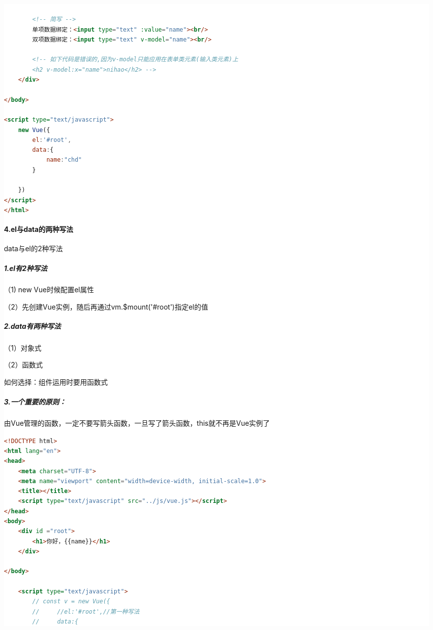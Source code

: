 ```html

        <!-- 简写 -->
        单项数据绑定：<input type="text" :value="name"><br/>
        双项数据绑定：<input type="text" v-model="name"><br/>
        
        <!-- 如下代码是错误的,因为v-model只能应用在表单类元素(输入类元素)上
        <h2 v-model:x="name">nihao</h2> -->
    </div>
    
</body>

<script type="text/javascript">
    new Vue({
        el:'#root',
        data:{
            name:"chd"
        }

    })
</script>    
</html>
```





#### 4.el与data的两种写法

data与el的2种写法

##### 1.el有2种写法

（1) new Vue时候配置el属性

（2）先创建Vue实例，随后再通过vm.$mount('#root')指定el的值

##### 2.data有两种写法

（1）对象式

（2）函数式

如何选择：组件运用时要用函数式

##### 3.一个重要的原则：

由Vue管理的函数，一定不要写箭头函数，一旦写了箭头函数，this就不再是Vue实例了

```html
<!DOCTYPE html>
<html lang="en">
<head>
    <meta charset="UTF-8">
    <meta name="viewport" content="width=device-width, initial-scale=1.0">
    <title></title>
    <script type="text/javascript" src="../js/vue.js"></script>
</head>
<body>
    <div id ="root">
        <h1>你好，{{name}}</h1>
    </div>
    
</body>

    <script type="text/javascript">
        // const v = new Vue({
        //     //el:'#root',//第一种写法
        //     data:{
```